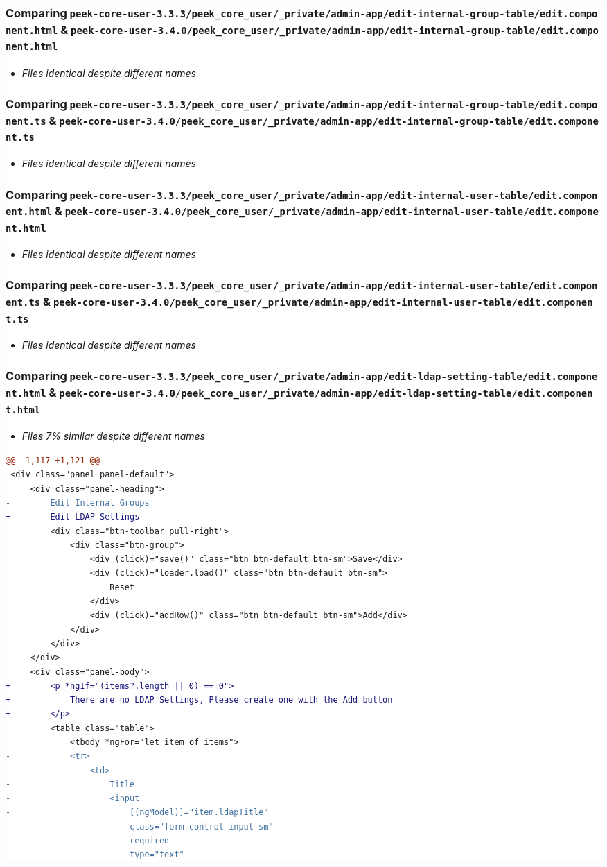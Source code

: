 ### Comparing `peek-core-user-3.3.3/peek_core_user/_private/admin-app/edit-internal-group-table/edit.component.html` & `peek-core-user-3.4.0/peek_core_user/_private/admin-app/edit-internal-group-table/edit.component.html`

 * *Files identical despite different names*

### Comparing `peek-core-user-3.3.3/peek_core_user/_private/admin-app/edit-internal-group-table/edit.component.ts` & `peek-core-user-3.4.0/peek_core_user/_private/admin-app/edit-internal-group-table/edit.component.ts`

 * *Files identical despite different names*

### Comparing `peek-core-user-3.3.3/peek_core_user/_private/admin-app/edit-internal-user-table/edit.component.html` & `peek-core-user-3.4.0/peek_core_user/_private/admin-app/edit-internal-user-table/edit.component.html`

 * *Files identical despite different names*

### Comparing `peek-core-user-3.3.3/peek_core_user/_private/admin-app/edit-internal-user-table/edit.component.ts` & `peek-core-user-3.4.0/peek_core_user/_private/admin-app/edit-internal-user-table/edit.component.ts`

 * *Files identical despite different names*

### Comparing `peek-core-user-3.3.3/peek_core_user/_private/admin-app/edit-ldap-setting-table/edit.component.html` & `peek-core-user-3.4.0/peek_core_user/_private/admin-app/edit-ldap-setting-table/edit.component.html`

 * *Files 7% similar despite different names*

```diff
@@ -1,117 +1,121 @@
 <div class="panel panel-default">
     <div class="panel-heading">
-        Edit Internal Groups
+        Edit LDAP Settings
         <div class="btn-toolbar pull-right">
             <div class="btn-group">
                 <div (click)="save()" class="btn btn-default btn-sm">Save</div>
                 <div (click)="loader.load()" class="btn btn-default btn-sm">
                     Reset
                 </div>
                 <div (click)="addRow()" class="btn btn-default btn-sm">Add</div>
             </div>
         </div>
     </div>
     <div class="panel-body">
+        <p *ngIf="(items?.length || 0) == 0">
+            There are no LDAP Settings, Please create one with the Add button
+        </p>
         <table class="table">
             <tbody *ngFor="let item of items">
-            <tr>
-                <td>
-                    Title
-                    <input
-                        [(ngModel)]="item.ldapTitle"
-                        class="form-control input-sm"
-                        required
-                        type="text"
```